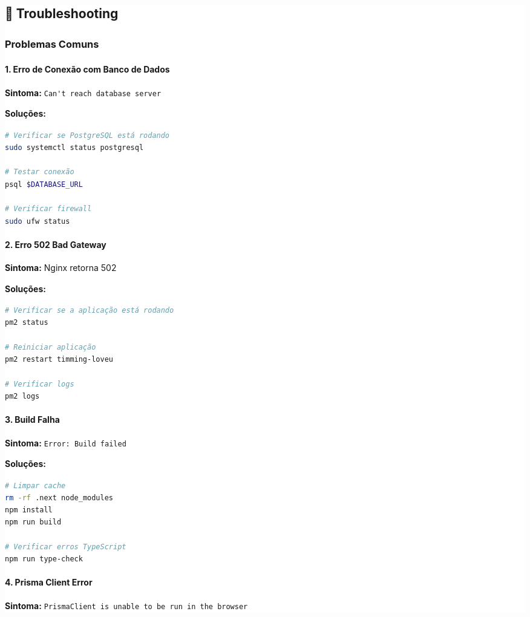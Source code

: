 
## 🔧 Troubleshooting

### Problemas Comuns

#### 1. Erro de Conexão com Banco de Dados

**Sintoma:** `Can't reach database server`

**Soluções:**
```bash
# Verificar se PostgreSQL está rodando
sudo systemctl status postgresql

# Testar conexão
psql $DATABASE_URL

# Verificar firewall
sudo ufw status
```

#### 2. Erro 502 Bad Gateway

**Sintoma:** Nginx retorna 502

**Soluções:**
```bash
# Verificar se a aplicação está rodando
pm2 status

# Reiniciar aplicação
pm2 restart timming-loveu

# Verificar logs
pm2 logs
```

#### 3. Build Falha

**Sintoma:** `Error: Build failed`

**Soluções:**
```bash
# Limpar cache
rm -rf .next node_modules
npm install
npm run build

# Verificar erros TypeScript
npm run type-check
```

#### 4. Prisma Client Error

**Sintoma:** `PrismaClient is unable to be run in the browser`
